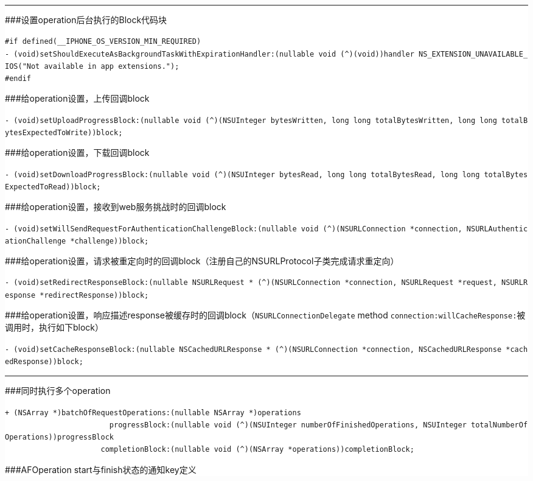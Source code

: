 ***

###设置operation后台执行的Block代码块

```objc
#if defined(__IPHONE_OS_VERSION_MIN_REQUIRED)
- (void)setShouldExecuteAsBackgroundTaskWithExpirationHandler:(nullable void (^)(void))handler NS_EXTENSION_UNAVAILABLE_IOS("Not available in app extensions.");
#endif
```

###给operation设置，上传回调block

```objc
- (void)setUploadProgressBlock:(nullable void (^)(NSUInteger bytesWritten, long long totalBytesWritten, long long totalBytesExpectedToWrite))block;
```

###给operation设置，下载回调block

```objc
- (void)setDownloadProgressBlock:(nullable void (^)(NSUInteger bytesRead, long long totalBytesRead, long long totalBytesExpectedToRead))block;
```

###给operation设置，接收到web服务挑战时的回调block

```objc
- (void)setWillSendRequestForAuthenticationChallengeBlock:(nullable void (^)(NSURLConnection *connection, NSURLAuthenticationChallenge *challenge))block;
```

###给operation设置，请求被重定向时的回调block（注册自己的NSURLProtocol子类完成请求重定向）

```objc
- (void)setRedirectResponseBlock:(nullable NSURLRequest * (^)(NSURLConnection *connection, NSURLRequest *request, NSURLResponse *redirectResponse))block;
```

###给operation设置，响应描述response被缓存时的回调block（`NSURLConnectionDelegate` method `connection:willCacheResponse:`被调用时，执行如下block）

```objc
- (void)setCacheResponseBlock:(nullable NSCachedURLResponse * (^)(NSURLConnection *connection, NSCachedURLResponse *cachedResponse))block;
```

***

###同时执行多个operation


```objc
+ (NSArray *)batchOfRequestOperations:(nullable NSArray *)operations
                        progressBlock:(nullable void (^)(NSUInteger numberOfFinishedOperations, NSUInteger totalNumberOfOperations))progressBlock
                      completionBlock:(nullable void (^)(NSArray *operations))completionBlock;
```


###AFOperation start与finish状态的通知key定义
